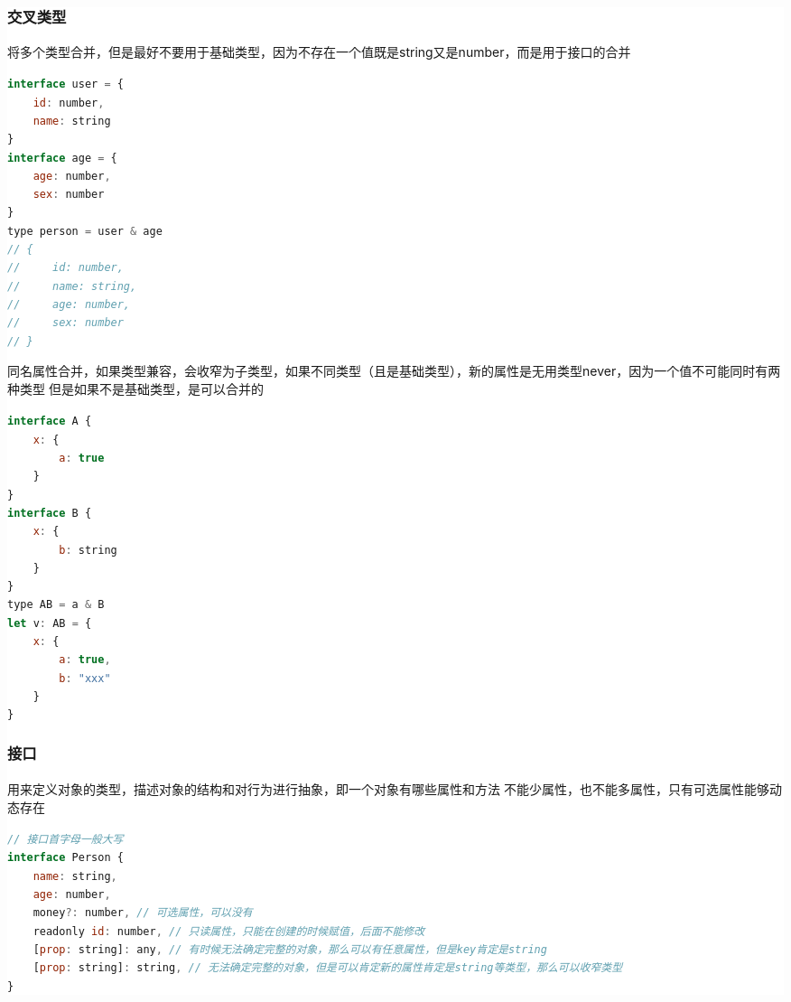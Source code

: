 ### 交叉类型
将多个类型合并，但是最好不要用于基础类型，因为不存在一个值既是string又是number，而是用于接口的合并
```js
interface user = {
    id: number,
    name: string
}
interface age = {
    age: number,
    sex: number
}
type person = user & age
// {
//     id: number,
//     name: string,
//     age: number,
//     sex: number
// }
```
同名属性合并，如果类型兼容，会收窄为子类型，如果不同类型（且是基础类型），新的属性是无用类型never，因为一个值不可能同时有两种类型
但是如果不是基础类型，是可以合并的
```js
interface A {
    x: {
        a: true
    }
}
interface B {
    x: {
        b: string
    }
}
type AB = a & B
let v: AB = {
    x: {
        a: true,
        b: "xxx"
    }
}
```

### 接口
用来定义对象的类型，描述对象的结构和对行为进行抽象，即一个对象有哪些属性和方法
不能少属性，也不能多属性，只有可选属性能够动态存在
```js
// 接口首字母一般大写
interface Person {
    name: string,
    age: number,
    money?: number, // 可选属性，可以没有
    readonly id: number, // 只读属性，只能在创建的时候赋值，后面不能修改
    [prop: string]: any, // 有时候无法确定完整的对象，那么可以有任意属性，但是key肯定是string
    [prop: string]: string, // 无法确定完整的对象，但是可以肯定新的属性肯定是string等类型，那么可以收窄类型
}
```
